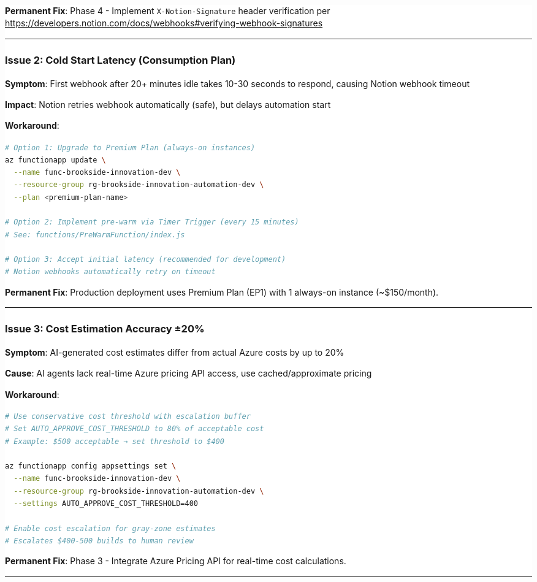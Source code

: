
**Permanent Fix**: Phase 4 - Implement `X-Notion-Signature` header verification per https://developers.notion.com/docs/webhooks#verifying-webhook-signatures

---

### Issue 2: Cold Start Latency (Consumption Plan)

**Symptom**: First webhook after 20+ minutes idle takes 10-30 seconds to respond, causing Notion webhook timeout

**Impact**: Notion retries webhook automatically (safe), but delays automation start

**Workaround**:
```bash
# Option 1: Upgrade to Premium Plan (always-on instances)
az functionapp update \
  --name func-brookside-innovation-dev \
  --resource-group rg-brookside-innovation-automation-dev \
  --plan <premium-plan-name>

# Option 2: Implement pre-warm via Timer Trigger (every 15 minutes)
# See: functions/PreWarmFunction/index.js

# Option 3: Accept initial latency (recommended for development)
# Notion webhooks automatically retry on timeout
```

**Permanent Fix**: Production deployment uses Premium Plan (EP1) with 1 always-on instance (~$150/month).

---

### Issue 3: Cost Estimation Accuracy ±20%

**Symptom**: AI-generated cost estimates differ from actual Azure costs by up to 20%

**Cause**: AI agents lack real-time Azure pricing API access, use cached/approximate pricing

**Workaround**:
```bash
# Use conservative cost threshold with escalation buffer
# Set AUTO_APPROVE_COST_THRESHOLD to 80% of acceptable cost
# Example: $500 acceptable → set threshold to $400

az functionapp config appsettings set \
  --name func-brookside-innovation-dev \
  --resource-group rg-brookside-innovation-automation-dev \
  --settings AUTO_APPROVE_COST_THRESHOLD=400

# Enable cost escalation for gray-zone estimates
# Escalates $400-500 builds to human review
```

**Permanent Fix**: Phase 3 - Integrate Azure Pricing API for real-time cost calculations.

---